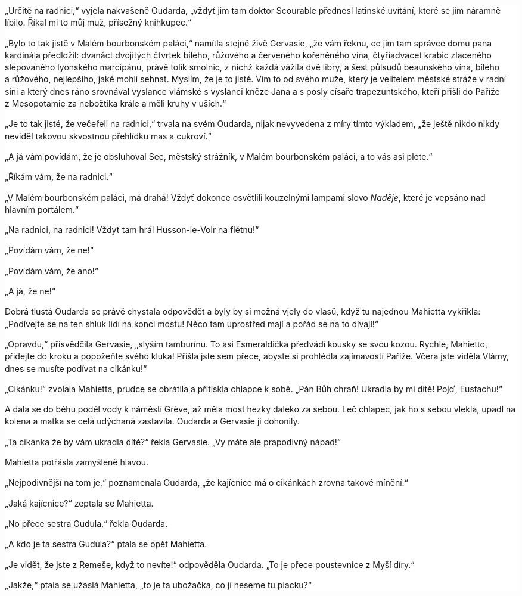 „Určitě na radnici,“ vyjela nakvašeně Oudarda, „vždyť jim tam doktor Scourable přednesl latinské uvítání, které se jim náramně líbilo. Říkal mi to můj muž, přísežný knihkupec.“

„Bylo to tak jistě v Malém bourbonském paláci,“ namítla stejně živě Gervasie, „že vám řeknu, co jim tam správce domu pana kardinála předložil: dvanáct dvojitých čtvrtek bílého, růžového a červeného kořeněného vína, čtyřiadvacet krabic zlaceného slepovaného lyonského marcipánu, právě tolik smolnic, z nichž každá vážila dvě libry, a šest půlsudů beaunského vína, bílého a růžového, nejlepšího, jaké mohli sehnat. Myslím, že je to jisté. Vím to od svého muže, který je velitelem městské stráže v radní síni a který dnes ráno srovnával vyslance vlámské s vyslanci kněze Jana a s posly císaře trapezuntského, kteří přišli do Paříže z Mesopotamie za nebožtíka krále a měli kruhy v uších.“

„Je to tak jisté, že večeřeli na radnici,“ trvala na svém Oudarda, nijak nevyvedena z míry tímto výkladem, „že ještě nikdo nikdy neviděl takovou skvostnou přehlídku mas a cukroví.“

„A já vám povídám, že je obsluhoval Sec, městský strážník, v Malém bourbonském paláci, a to vás asi plete.“

„Říkám vám, že na radnici.“

„V Malém bourbonském paláci, má drahá! Vždyť dokonce osvětlili kouzelnými lampami slovo _Naděje_, které je vepsáno nad hlavním portálem.“

„Na radnici, na radnici! Vždyť tam hrál Husson-le-Voir na flétnu!“

„Povídám vám, že ne!“

„Povídám vám, že ano!“

„A já, že ne!“

Dobrá tlustá Oudarda se právě chystala odpovědět a byly by si možná vjely do vlasů, když tu najednou Mahietta vykřikla: „Podívejte se na ten shluk lidí na konci mostu! Něco tam uprostřed mají a pořád se na to dívají!“

„Opravdu,“ přisvědčila Gervasie, „slyším tamburínu. To asi Esmeraldička předvádí kousky se svou kozou. Rychle, Mahietto, přidejte do kroku a popožeňte svého kluka! Přišla jste sem přece, abyste si prohlédla zajímavostí Paříže. Včera jste viděla Vlámy, dnes se musíte podívat na cikánku!“

„Cikánku!“ zvolala Mahietta, prudce se obrátila a přitiskla chlapce k sobě. „Pán Bůh chraň! Ukradla by mi dítě! Pojď, Eustachu!“

A dala se do běhu podél vody k náměstí Grève, až měla most hezky daleko za sebou. Leč chlapec, jak ho s sebou vlekla, upadl na kolena a matka se celá udýchaná zastavila. Oudarda a Gervasie ji dohonily.

„Ta cikánka že by vám ukradla dítě?“ řekla Gervasie. „Vy máte ale prapodivný nápad!“

Mahietta potřásla zamyšleně hlavou.

„Nejpodivnější na tom je,“ poznamenala Oudarda, „že kajícnice má o cikánkách zrovna takové mínění.“

„Jaká kajícnice?“ zeptala se Mahietta.

„No přece sestra Gudula,“ řekla Oudarda.

„A kdo je ta sestra Gudula?“ ptala se opět Mahietta.

„Je vidět, že jste z Remeše, když to nevíte!“ odpověděla Oudarda. „To je přece poustevnice z Myší díry.“

„Jakže,“ ptala se užaslá Mahietta, „to je ta ubožačka, co jí neseme tu placku?“
